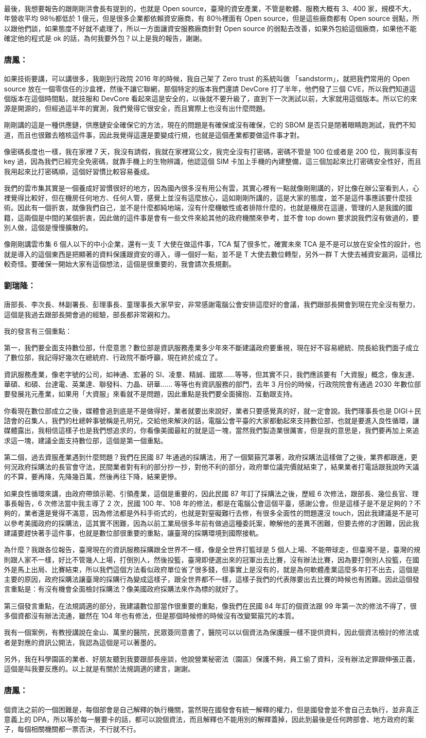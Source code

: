 最後，我想要報告的跟剛剛洪會長有提到的，也就是 Open source，臺灣的資安產業，不管是軟體、服務大概有 3、400 家，規模不大，年營收平均 98％都低於 1 億元，但是很多企業都依賴資安廠商，有 80％裡面有 Open source，但是這些廠商都有 Open source 弱點，所以跟他們談，如果態度不好就不處理了，所以一方面讓資安服務廠商針對 Open source 的弱點去改善，如果外包給這個廠商，如果他不能確定他的程式是 ok 的話，為何我要外包？以上是我的報告，謝謝。

### 唐鳳：
如果技術要講，可以講很多，我剛到行政院 2016 年的時候，我自己架了 Zero trust 的系統叫做 「sandstorm」，就把我們常用的 Open source 放在一個零信任的沙盒裡，然後不讓它聯網，那個特定的版本我們還請 DevCore 打了半年，他們發了三個 CVE，所以我們知道這個版本在這個時間點，就技服和 DevCore 看起來這是安全的，以後就不要升級了，直到下一次測試以前，大家就用這個版本。所以它的來源是開源的，但經過這半年的實測，我們覺得它很安全，而且實際上也沒有出什麼問題。

剛剛講的這是一種供應鏈，供應鏈安全確保它的方法，現在的問題是有確保或沒有確保，它的 SBOM 是否只是閉著眼睛跑測試，我們不知道，而且也很難去稽核這件事，因此我覺得這還是要變成行規，也就是這個產業都要做這件事才對。

像密碼長度也一樣，我在家裡 7 天，我沒有請假，我就在家裡寫公文，我完全沒有打密碼，密碼不管是 100 位或者是 200 位，我同事沒有 key 過，因為我們已經完全免密碼，就靠手機上的生物辨識，他認這個 SIM 卡加上手機的內建整備，這三個加起來比打密碼安全性好，而且我用起來比打密碼順，這個好習慣比較容易養成。

我們的雲市集其實是一個養成好習慣很好的地方，因為國內很多沒有用公有雲，其實心裡有一點就像剛剛講的，好比像在辦公室看到人，心裡覺得比較好，但在機房任何地方、任何人管，感覺上並沒有這麼放心，這如剛剛所講的，這是大家的態度，並不是這件事應該要什麼技術。因此有一個折衷，就像我們自己，並不是什麼都純地端，沒有什麼機敏性或者排除什麼的，也就是機房在這邊，管理的人是我國的國籍，這兩個是中間的某個折衷，因此做的這件事是會有一些文件來給其他的政府機關來參考，並不會 top down 要求說我們沒有做過的，要別人做，這個是慢慢擴散的。

像剛剛講雲市集 6 個人以下的中小企業，還有一支 T 大使在做這件事，TCA 幫了很多忙，確實未來 TCA 是不是可以放在安全性的設計，也就是導入的這個東西是把顯著的資料保護跟資安的導入，導一個好一點，並不是 T 大使去數位轉型，另外一群 T 大使去補資安漏洞，這樣比較奇怪。要確保一開始大家有這個想法，這個是很重要的，我會請次長規劃。

### 劉瑞隆：
唐部長、李次長、林副署長、彭理事長、童理事長大家早安，非常感謝電腦公會安排這麼好的會議，我們跟部長開會到現在完全沒有壓力，這個是我過去跟部長開會過的經驗，部長都非常親和力。

我的發言有三個重點：

第一，我們要全面支持數位部，什麼意思？數位部是資訊服務產業多少年來不斷建議政府要重視，現在好不容易總統、院長給我們面子成立了數位部，我記得好幾次在總統府、行政院不斷呼籲，現在終於成立了。

資訊服務產業，像老字號的公司，如神通、宏碁的 SI、凌羣、精誠、國眾......等等，但其實不只，我們應該要有「大資服」概念，像友達、華碩、和碩、台達電、英業達、聯發科、力晶、研華...... 等等也有資訊服務的部門，去年 3 月份的時候，行政院院會有通過 2030 年數位部要發展兆元產業，如果用「大資服」來看就不是問題，因此重點是我們要全面擁抱、互動跟支持。

你看現在數位部成立之後，媒體會追到底是不是做得好，業者就要出來說好，業者只要感覺真的好，就一定會說。我們理事長也是 DIGI＋民諮會的召集人，我們的杜總幹事號稱是孔明兄，交給他來解決的話，電腦公會平臺的大家都動起來支持數位部，也就是要進入良性循環，讓媒體露出，我相信這樣子也是我們想追求的，你看像美國最紅的就是這一塊，當然我們製造業很厲害，但是我的意思是，我們要再加上來追求這一塊，建議全面支持數位部，這個是第一個重點。

第二個，過去資服產業遇到什麼問題？我們在民國 87 年通過的採購法，用了一個緊箍咒罩著，政府採購法這樣做了之後，業界都跟進，更何況政府採購法的長官會守法，民間業者對有利的部分抄一抄，對他不利的部分，政府單位議完價就結束了，結果業者打電話跟我說昨天議的不算，要再降，先降幾百萬，然後再往下降，結果更慘。

如果良性循環來講，由政府帶頭示範、引領產業，這個是重要的，因此民國 87 年訂了採購法之後，歷經 6 次修法，跟部長、幾位長官、理事長報告，6 次修法當中我主導了 2 次，民國 100 年、108 年的修法，都是在電腦公會這個平臺，感謝公會。但是這樣子是不是足夠的？不夠的，業者還是覺得不滿意，因為修法都是外科手術式的，也就是對窒礙難行去修，有很多全面性的問題還沒 touch，因此我建議是不是可以參考美國政府的採購法，這其實不困難，因為以前工業局很多年前有做過這種委託案，瞭解他的差異不困難，但要去修的才困難，因此我建議要趕快著手這件事，也就是數位部很重要的重點，讓臺灣的採購環境到國際接軌。

為什麼？我跟各位報告，臺灣現在的資訊服務採購跟全世界不一樣，像是全世界打籃球是 5 個人上場、不能帶球走，但臺灣不是，臺灣的規則跟人家不一樣，好比不管幾人上場，打倒別人，然後投籃，臺灣即便選出來的冠軍出去比賽，沒有辦法比賽，因為要打倒別人投籃，在國外是馬上出局、比賽結束，所以我們這個方法看似政府單位省了很多錢，但事實上是沒有的，就是為何軟體產業這麼多年打不出去，這個是主要的原因，政府採購法讓臺灣的採購行為變成這樣子，跟全世界都不一樣，這樣子我們的代表隊要出去比賽的時候也有困難。因此這個發言重點是：有沒有機會全面檢討採購法？像美國政府採購法來作為標的就好了。

第三個發言重點，在法規調適的部分，我建議數位部當作很重要的重點，像我們在民國 84 年訂的個資法跟 99 年第一次的修法不得了，很多個資都沒有辦法流通，雖然在 104 年也有修法，但是那個時候修的時候沒有改變緊箍咒的本質。

我有一個案例，有教授講說在金山、萬里的醫院，民眾簽同意書了，醫院可以以個資法為保護膜一樣不提供資料，因此個資法檢討的修法或者是對應的資訊公開法，我認為這個是可以著墨的。

另外，我在科學園區的業者、好朋友聽到我要跟部長座談，他說營業秘密法（園區）保護不夠，員工偷了資料，沒有辦法定罪跟伸張正義，這個是叫我要反應的。以上就是有關於法規調適的建言，謝謝。

### 唐鳳：
個資法之前的一個困難是，每個部會是自己解釋的執行機關，當然現在國發會有統一解釋的權力，但是國發會並不會自己去執行，並非真正意義上的 DPA，所以等於每一層要卡的話，都可以說個資法，而且解釋也不能用別的解釋蓋掉，因此到最後是任何跨部會、地方政府的案子，每個相關機關都一票否決，不行就不行。
